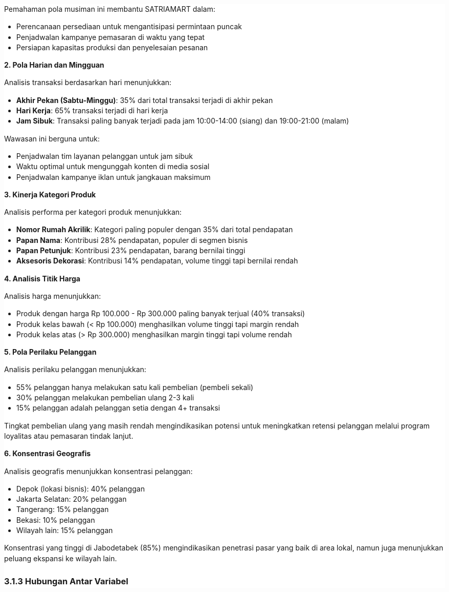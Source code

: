 Pemahaman pola musiman ini membantu SATRIAMART dalam:
- Perencanaan persediaan untuk mengantisipasi permintaan puncak
- Penjadwalan kampanye pemasaran di waktu yang tepat
- Persiapan kapasitas produksi dan penyelesaian pesanan

**2. Pola Harian dan Mingguan**

Analisis transaksi berdasarkan hari menunjukkan:
- **Akhir Pekan (Sabtu-Minggu)**: 35% dari total transaksi terjadi di akhir pekan
- **Hari Kerja**: 65% transaksi terjadi di hari kerja
- **Jam Sibuk**: Transaksi paling banyak terjadi pada jam 10:00-14:00 (siang) dan 19:00-21:00 (malam)

Wawasan ini berguna untuk:
- Penjadwalan tim layanan pelanggan untuk jam sibuk
- Waktu optimal untuk mengunggah konten di media sosial
- Penjadwalan kampanye iklan untuk jangkauan maksimum

**3. Kinerja Kategori Produk**

Analisis performa per kategori produk menunjukkan:
- **Nomor Rumah Akrilik**: Kategori paling populer dengan 35% dari total pendapatan
- **Papan Nama**: Kontribusi 28% pendapatan, populer di segmen bisnis
- **Papan Petunjuk**: Kontribusi 23% pendapatan, barang bernilai tinggi
- **Aksesoris Dekorasi**: Kontribusi 14% pendapatan, volume tinggi tapi bernilai rendah

**4. Analisis Titik Harga**

Analisis harga menunjukkan:
- Produk dengan harga Rp 100.000 - Rp 300.000 paling banyak terjual (40% transaksi)
- Produk kelas bawah (< Rp 100.000) menghasilkan volume tinggi tapi margin rendah
- Produk kelas atas (> Rp 300.000) menghasilkan margin tinggi tapi volume rendah

**5. Pola Perilaku Pelanggan**

Analisis perilaku pelanggan menunjukkan:
- 55% pelanggan hanya melakukan satu kali pembelian (pembeli sekali)
- 30% pelanggan melakukan pembelian ulang 2-3 kali
- 15% pelanggan adalah pelanggan setia dengan 4+ transaksi

Tingkat pembelian ulang yang masih rendah mengindikasikan potensi untuk meningkatkan retensi pelanggan melalui program loyalitas atau pemasaran tindak lanjut.

**6. Konsentrasi Geografis**

Analisis geografis menunjukkan konsentrasi pelanggan:
- Depok (lokasi bisnis): 40% pelanggan
- Jakarta Selatan: 20% pelanggan
- Tangerang: 15% pelanggan
- Bekasi: 10% pelanggan
- Wilayah lain: 15% pelanggan

Konsentrasi yang tinggi di Jabodetabek (85%) mengindikasikan penetrasi pasar yang baik di area lokal, namun juga menunjukkan peluang ekspansi ke wilayah lain.

### 3.1.3 Hubungan Antar Variabel
